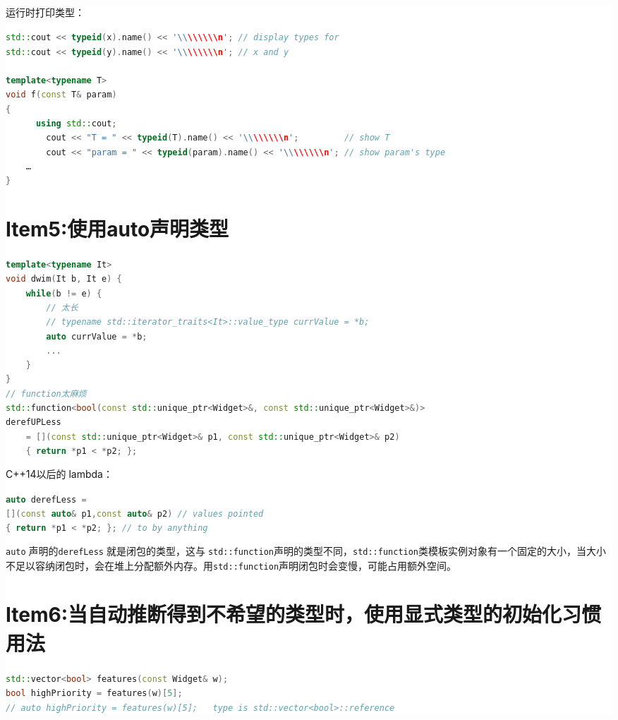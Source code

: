 运行时打印类型：

```cpp
std::cout << typeid(x).name() << '\\\\\\\\n'; // display types for
std::cout << typeid(y).name() << '\\\\\\\\n'; // x and y

template<typename T>
void f(const T& param)
{
	  using std::cout;
		cout << "T = " << typeid(T).name() << '\\\\\\\\n';         // show T
		cout << "param = " << typeid(param).name() << '\\\\\\\\n'; // show param's type
    …
}
```

# Item5:使用auto声明类型

```cpp
template<typename It>
void dwim(It b, It e) {
    while(b != e) {
	    // 太长
        // typename std::iterator_traits<It>::value_type currValue = *b;
        auto currValue = *b;
        ...
    }
}
// function太麻烦
std::function<bool(const std::unique_ptr<Widget>&, const std::unique_ptr<Widget>&)>
derefUPLess
	= [](const std::unique_ptr<Widget>& p1, const std::unique_ptr<Widget>& p2)
    { return *p1 < *p2; };
```

C++14以后的 lambda：

```cpp
auto derefLess =
[](const auto& p1,const auto& p2) // values pointed
{ return *p1 < *p2; }; // to by anything
```

`auto` 声明的`derefLess` 就是闭包的类型，这与 `std::function`声明的类型不同，`std::function`类模板实例对象有一个固定的大小，当大小不足以容纳闭包时，会在堆上分配额外内存。用`std::function`声明闭包时会变慢，可能占用额外空间。

# Item6:当自动推断得到不希望的类型时，使用显式类型的初始化习惯用法

```cpp
std::vector<bool> features(const Widget& w);
bool highPriority = features(w)[5];
// auto highPriority = features(w)[5];   type is std::vector<bool>::reference
```
